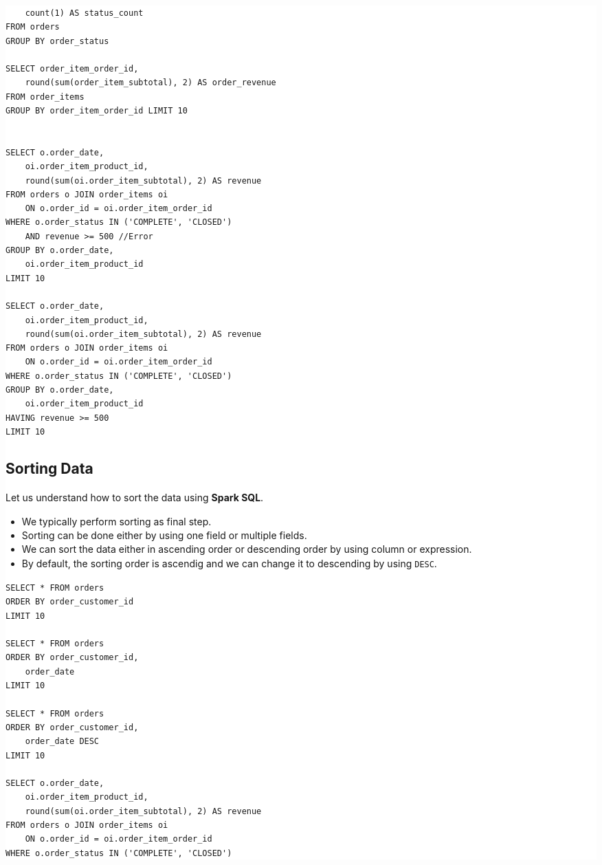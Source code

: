 ```
    count(1) AS status_count
FROM orders
GROUP BY order_status

SELECT order_item_order_id,
    round(sum(order_item_subtotal), 2) AS order_revenue
FROM order_items
GROUP BY order_item_order_id LIMIT 10


SELECT o.order_date,
    oi.order_item_product_id,
    round(sum(oi.order_item_subtotal), 2) AS revenue
FROM orders o JOIN order_items oi
    ON o.order_id = oi.order_item_order_id
WHERE o.order_status IN ('COMPLETE', 'CLOSED')
    AND revenue >= 500 //Error
GROUP BY o.order_date,
    oi.order_item_product_id
LIMIT 10

SELECT o.order_date,
    oi.order_item_product_id,
    round(sum(oi.order_item_subtotal), 2) AS revenue
FROM orders o JOIN order_items oi
    ON o.order_id = oi.order_item_order_id
WHERE o.order_status IN ('COMPLETE', 'CLOSED')
GROUP BY o.order_date,
    oi.order_item_product_id
HAVING revenue >= 500
LIMIT 10

```

## Sorting Data

Let us understand how to sort the data using **Spark SQL**.

- We typically perform sorting as final step.
- Sorting can be done either by using one field or multiple fields.
- We can sort the data either in ascending order or descending order by using column or expression.
- By default, the sorting order is ascendig and we can change it to descending by using `DESC`.

```
SELECT * FROM orders
ORDER BY order_customer_id
LIMIT 10

SELECT * FROM orders
ORDER BY order_customer_id,
    order_date
LIMIT 10

SELECT * FROM orders
ORDER BY order_customer_id,
    order_date DESC
LIMIT 10

SELECT o.order_date,
    oi.order_item_product_id,
    round(sum(oi.order_item_subtotal), 2) AS revenue
FROM orders o JOIN order_items oi
    ON o.order_id = oi.order_item_order_id
WHERE o.order_status IN ('COMPLETE', 'CLOSED')
```